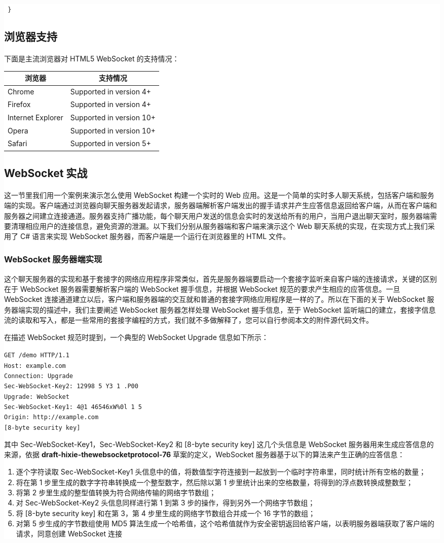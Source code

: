 ```
 } 
```

## 浏览器支持

下面是主流浏览器对 HTML5 WebSocket 的支持情况：

| 浏览器 | 支持情况 |
| --- | --- |
| Chrome | Supported in version 4+ |
| Firefox | Supported in version 4+ |
| Internet Explorer | Supported in version 10+ |
| Opera | Supported in version 10+ |
| Safari | Supported in version 5+ |

## WebSocket 实战

这一节里我们用一个案例来演示怎么使用 WebSocket 构建一个实时的 Web 应用。这是一个简单的实时多人聊天系统，包括客户端和服务端的实现。客户端通过浏览器向聊天服务器发起请求，服务器端解析客户端发出的握手请求并产生应答信息返回给客户端，从而在客户端和服务器之间建立连接通道。服务器支持广播功能，每个聊天用户发送的信息会实时的发送给所有的用户，当用户退出聊天室时，服务器端需要清理相应用户的连接信息，避免资源的泄漏。以下我们分别从服务器端和客户端来演示这个 Web 聊天系统的实现，在实现方式上我们采用了 C# 语言来实现 WebSocket 服务器，而客户端是一个运行在浏览器里的 HTML 文件。

### WebSocket 服务器端实现

这个聊天服务器的实现和基于套接字的网络应用程序非常类似，首先是服务器端要启动一个套接字监听来自客户端的连接请求，关键的区别在于 WebSocket 服务器需要解析客户端的 WebSocket 握手信息，并根据 WebSocket 规范的要求产生相应的应答信息。一旦 WebSocket 连接通道建立以后，客户端和服务器端的交互就和普通的套接字网络应用程序是一样的了。所以在下面的关于 WebSocket 服务器端实现的描述中，我们主要阐述 WebSocket 服务器怎样处理 WebSocket 握手信息，至于 WebSocket 监听端口的建立，套接字信息流的读取和写入，都是一些常用的套接字编程的方式，我们就不多做解释了，您可以自行参阅本文的附件源代码文件。

在描述 WebSocket 规范时提到，一个典型的 WebSocket Upgrade 信息如下所示：

```
GET /demo HTTP/1.1
Host: example.com
Connection: Upgrade
Sec-WebSocket-Key2: 12998 5 Y3 1 .P00
Upgrade: WebSocket
Sec-WebSocket-Key1: 4@1 46546xW%0l 1 5
Origin: http://example.com
[8-byte security key] 
```

其中 Sec-WebSocket-Key1，Sec-WebSocket-Key2 和 [8-byte security key] 这几个头信息是 WebSocket 服务器用来生成应答信息的来源，依据 **draft-hixie-thewebsocketprotocol-76** 草案的定义，WebSocket 服务器基于以下的算法来产生正确的应答信息：

1.  逐个字符读取 Sec-WebSocket-Key1 头信息中的值，将数值型字符连接到一起放到一个临时字符串里，同时统计所有空格的数量；
2.  将在第 1 步里生成的数字字符串转换成一个整型数字，然后除以第 1 步里统计出来的空格数量，将得到的浮点数转换成整数型；
3.  将第 2 步里生成的整型值转换为符合网络传输的网络字节数组；
4.  对 Sec-WebSocket-Key2 头信息同样进行第 1 到第 3 步的操作，得到另外一个网络字节数组；
5.  将 [8-byte security key] 和在第 3，第 4 步里生成的网络字节数组合并成一个 16 字节的数组；
6.  对第 5 步生成的字节数组使用 MD5 算法生成一个哈希值，这个哈希值就作为安全密钥返回给客户端，以表明服务器端获取了客户端的请求，同意创建 WebSocket 连接
